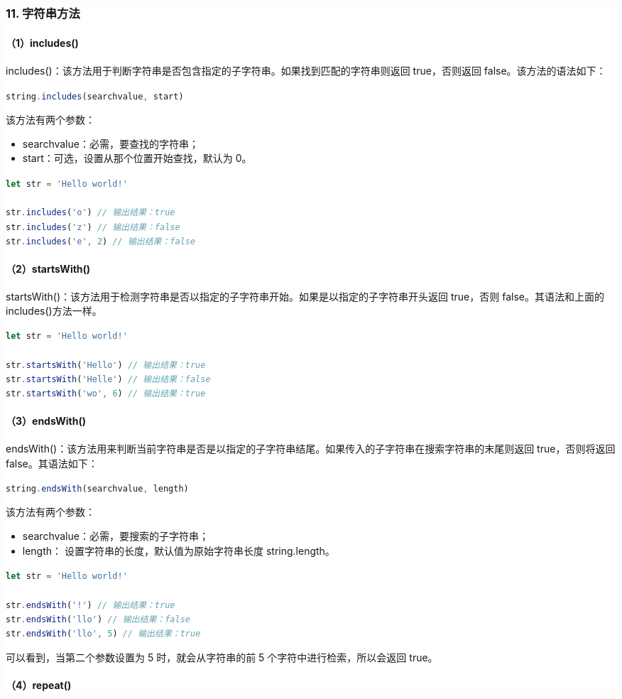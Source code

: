 ### 11. 字符串方法

#### （1）includes()

includes()：该方法用于判断字符串是否包含指定的子字符串。如果找到匹配的字符串则返回 true，否则返回 false。该方法的语法如下：

```js
string.includes(searchvalue, start)
```

该方法有两个参数：

- searchvalue：必需，要查找的字符串；
- start：可选，设置从那个位置开始查找，默认为 0。

```js
let str = 'Hello world!'

str.includes('o') // 输出结果：true
str.includes('z') // 输出结果：false
str.includes('e', 2) // 输出结果：false
```

#### （2）startsWith()

startsWith()：该方法用于检测字符串是否以指定的子字符串开始。如果是以指定的子字符串开头返回 true，否则 false。其语法和上面的 includes()方法一样。

```js
let str = 'Hello world!'

str.startsWith('Hello') // 输出结果：true
str.startsWith('Helle') // 输出结果：false
str.startsWith('wo', 6) // 输出结果：true
```

#### （3）endsWith()

endsWith()：该方法用来判断当前字符串是否是以指定的子字符串结尾。如果传入的子字符串在搜索字符串的末尾则返回 true，否则将返回 false。其语法如下：

```js
string.endsWith(searchvalue, length)
```

该方法有两个参数：

- searchvalue：必需，要搜索的子字符串；
- length： 设置字符串的长度，默认值为原始字符串长度 string.length。

```js
let str = 'Hello world!'

str.endsWith('!') // 输出结果：true
str.endsWith('llo') // 输出结果：false
str.endsWith('llo', 5) // 输出结果：true
```

可以看到，当第二个参数设置为 5 时，就会从字符串的前 5 个字符中进行检索，所以会返回 true。

#### （4）repeat()
